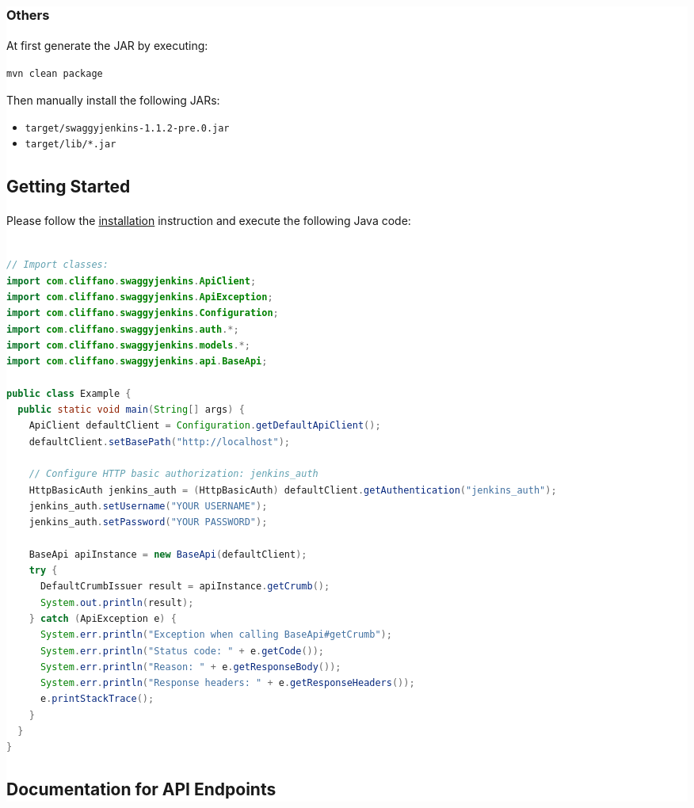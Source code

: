 ### Others

At first generate the JAR by executing:

```shell
mvn clean package
```

Then manually install the following JARs:

* `target/swaggyjenkins-1.1.2-pre.0.jar`
* `target/lib/*.jar`

## Getting Started

Please follow the [installation](#installation) instruction and execute the following Java code:

```java

// Import classes:
import com.cliffano.swaggyjenkins.ApiClient;
import com.cliffano.swaggyjenkins.ApiException;
import com.cliffano.swaggyjenkins.Configuration;
import com.cliffano.swaggyjenkins.auth.*;
import com.cliffano.swaggyjenkins.models.*;
import com.cliffano.swaggyjenkins.api.BaseApi;

public class Example {
  public static void main(String[] args) {
    ApiClient defaultClient = Configuration.getDefaultApiClient();
    defaultClient.setBasePath("http://localhost");

    // Configure HTTP basic authorization: jenkins_auth
    HttpBasicAuth jenkins_auth = (HttpBasicAuth) defaultClient.getAuthentication("jenkins_auth");
    jenkins_auth.setUsername("YOUR USERNAME");
    jenkins_auth.setPassword("YOUR PASSWORD");

    BaseApi apiInstance = new BaseApi(defaultClient);
    try {
      DefaultCrumbIssuer result = apiInstance.getCrumb();
      System.out.println(result);
    } catch (ApiException e) {
      System.err.println("Exception when calling BaseApi#getCrumb");
      System.err.println("Status code: " + e.getCode());
      System.err.println("Reason: " + e.getResponseBody());
      System.err.println("Response headers: " + e.getResponseHeaders());
      e.printStackTrace();
    }
  }
}

```

## Documentation for API Endpoints
